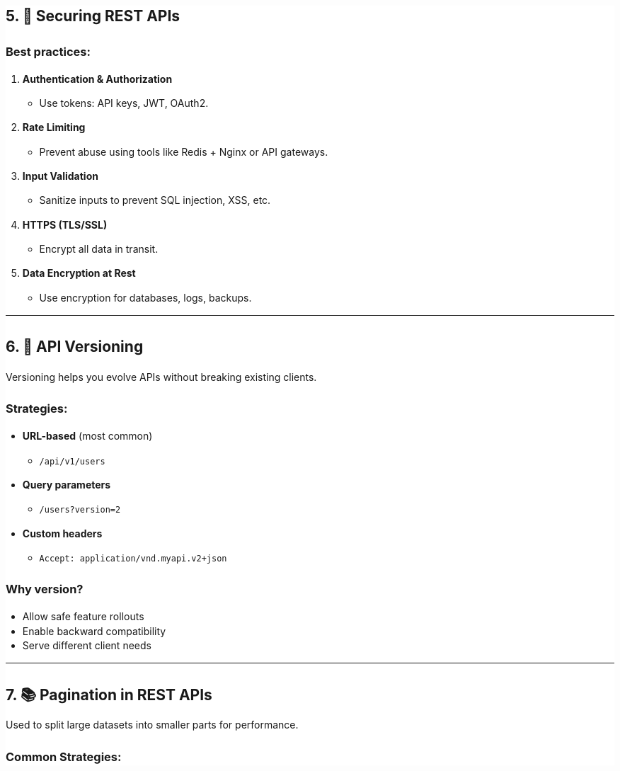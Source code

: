
## 5. 🔐 Securing REST APIs

### Best practices:

1. **Authentication & Authorization**

   * Use tokens: API keys, JWT, OAuth2.

2. **Rate Limiting**

   * Prevent abuse using tools like Redis + Nginx or API gateways.

3. **Input Validation**

   * Sanitize inputs to prevent SQL injection, XSS, etc.

4. **HTTPS (TLS/SSL)**

   * Encrypt all data in transit.

5. **Data Encryption at Rest**

   * Use encryption for databases, logs, backups.

---

## 6. 📌 API Versioning

Versioning helps you evolve APIs without breaking existing clients.

### Strategies:

* **URL-based** (most common)

  * `/api/v1/users`
* **Query parameters**

  * `/users?version=2`
* **Custom headers**

  * `Accept: application/vnd.myapi.v2+json`

### Why version?

* Allow safe feature rollouts
* Enable backward compatibility
* Serve different client needs

---

## 7. 📚 Pagination in REST APIs

Used to split large datasets into smaller parts for performance.

### Common Strategies:
